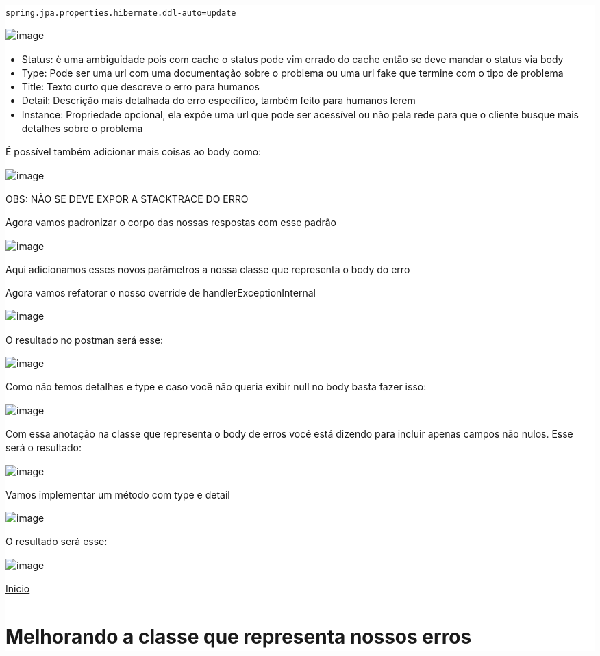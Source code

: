 ```spring.jpa.properties.hibernate.ddl-auto=update```

![image](https://github.com/Flavio-Vieirastack/estudo_spring/assets/85948951/207ab4a9-2eb9-4e99-bb8a-6ff810ae5138)

* Status: è uma ambiguidade pois com cache o status pode vim errado do cache então se deve mandar o status via body
* Type: Pode ser uma url com uma documentação sobre o problema ou uma url fake que termine com o tipo de problema
* Title: Texto curto que descreve o erro para humanos
* Detail: Descrição mais detalhada do erro específico, também feito para humanos lerem
* Instance: Propriedade opcional, ela expôe uma url que pode ser acessível ou não pela rede para que o cliente busque mais detalhes sobre o problema

É possível também adicionar mais coisas ao body como:

![image](https://github.com/Flavio-Vieirastack/estudo_spring/assets/85948951/cde28ea6-f314-4373-9960-a1917bbe6059)

OBS: NÃO SE DEVE EXPOR A STACKTRACE DO ERRO

Agora vamos padronizar o corpo das nossas respostas com esse padrão

![image](https://github.com/Flavio-Vieirastack/estudo_spring/assets/85948951/3506d8e1-6785-45b5-a87c-ca5251bc707f)

Aqui adicionamos esses novos parâmetros a nossa classe que representa o body do erro

Agora vamos refatorar o nosso override de handlerExceptionInternal

![image](https://github.com/Flavio-Vieirastack/estudo_spring/assets/85948951/50ace20f-2773-4a20-bdf3-a26794742725)

O resultado no postman será esse:

![image](https://github.com/Flavio-Vieirastack/estudo_spring/assets/85948951/926f597d-d419-430e-b393-d1415e695e27)

Como não temos detalhes e type e caso você não queria exibir null no body basta fazer isso:

![image](https://github.com/Flavio-Vieirastack/estudo_spring/assets/85948951/820e5983-63a1-45f0-a344-709189b3eefa)

Com essa anotação na classe que representa o body de erros você está dizendo para incluir apenas campos não nulos. Esse será o resultado:

![image](https://github.com/Flavio-Vieirastack/estudo_spring/assets/85948951/cd86dc09-f88d-42e1-b65a-37896189a5d9)

Vamos implementar um método com type e detail

![image](https://github.com/Flavio-Vieirastack/estudo_spring/assets/85948951/2c082121-b6df-42d4-8a39-cc4f4e1d3950)

O resultado será esse:

![image](https://github.com/Flavio-Vieirastack/estudo_spring/assets/85948951/13dd2d4c-1665-4eed-b3ba-fd788bcfa157)

[Inicio](#init)

<div id='error-increase'/>

# Melhorando a classe que representa nossos erros
```